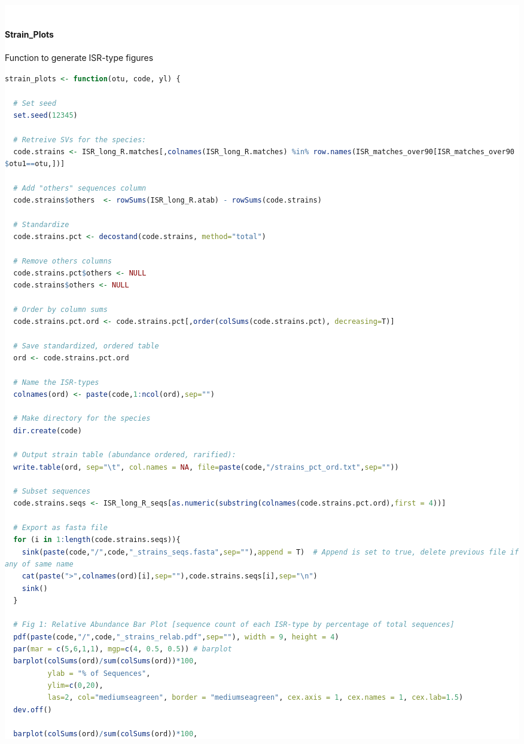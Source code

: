  

#### Strain\_Plots

Function to generate ISR-type figures

``` r
strain_plots <- function(otu, code, yl) {
  
  # Set seed
  set.seed(12345)
  
  # Retreive SVs for the species:
  code.strains <- ISR_long_R.matches[,colnames(ISR_long_R.matches) %in% row.names(ISR_matches_over90[ISR_matches_over90$otu1==otu,])]
  
  # Add "others" sequences column
  code.strains$others  <- rowSums(ISR_long_R.atab) - rowSums(code.strains)
  
  # Standardize
  code.strains.pct <- decostand(code.strains, method="total")
  
  # Remove others columns
  code.strains.pct$others <- NULL
  code.strains$others <- NULL
  
  # Order by column sums
  code.strains.pct.ord <- code.strains.pct[,order(colSums(code.strains.pct), decreasing=T)]
  
  # Save standardized, ordered table
  ord <- code.strains.pct.ord
  
  # Name the ISR-types
  colnames(ord) <- paste(code,1:ncol(ord),sep="")
  
  # Make directory for the species
  dir.create(code)
  
  # Output strain table (abundance ordered, rarified):
  write.table(ord, sep="\t", col.names = NA, file=paste(code,"/strains_pct_ord.txt",sep=""))
  
  # Subset sequences
  code.strains.seqs <- ISR_long_R_seqs[as.numeric(substring(colnames(code.strains.pct.ord),first = 4))]
  
  # Export as fasta file
  for (i in 1:length(code.strains.seqs)){
    sink(paste(code,"/",code,"_strains_seqs.fasta",sep=""),append = T)  # Append is set to true, delete previous file if any of same name
    cat(paste(">",colnames(ord)[i],sep=""),code.strains.seqs[i],sep="\n")
    sink()
  }
  
  # Fig 1: Relative Abundance Bar Plot [sequence count of each ISR-type by percentage of total sequences]
  pdf(paste(code,"/",code,"_strains_relab.pdf",sep=""), width = 9, height = 4)
  par(mar = c(5,6,1,1), mgp=c(4, 0.5, 0.5)) # barplot
  barplot(colSums(ord)/sum(colSums(ord))*100,
          ylab = "% of Sequences",
          ylim=c(0,20),
          las=2, col="mediumseagreen", border = "mediumseagreen", cex.axis = 1, cex.names = 1, cex.lab=1.5)
  dev.off()
  
  barplot(colSums(ord)/sum(colSums(ord))*100,
```